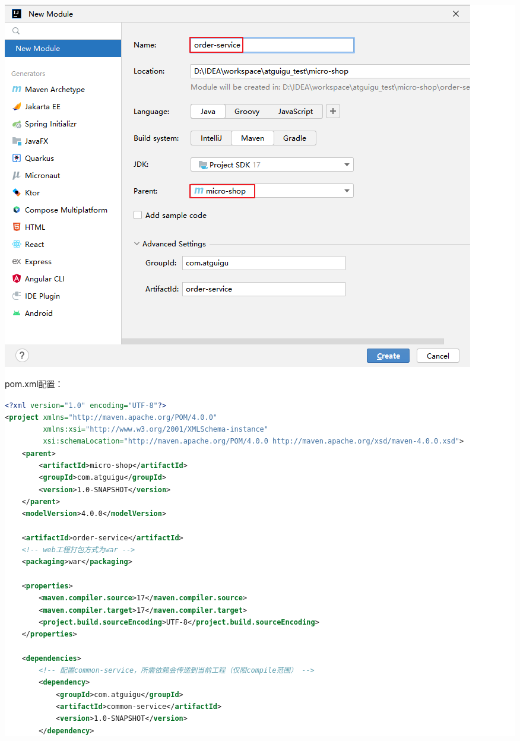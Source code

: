 ![image-20231023120733029](image/image-20231023120733029.png)

pom.xml配置：

```xml
<?xml version="1.0" encoding="UTF-8"?>
<project xmlns="http://maven.apache.org/POM/4.0.0"
         xmlns:xsi="http://www.w3.org/2001/XMLSchema-instance"
         xsi:schemaLocation="http://maven.apache.org/POM/4.0.0 http://maven.apache.org/xsd/maven-4.0.0.xsd">
    <parent>
        <artifactId>micro-shop</artifactId>
        <groupId>com.atguigu</groupId>
        <version>1.0-SNAPSHOT</version>
    </parent>
    <modelVersion>4.0.0</modelVersion>

    <artifactId>order-service</artifactId>
    <!-- web工程打包方式为war -->
    <packaging>war</packaging>

    <properties>
        <maven.compiler.source>17</maven.compiler.source>
        <maven.compiler.target>17</maven.compiler.target>
        <project.build.sourceEncoding>UTF-8</project.build.sourceEncoding>
    </properties>

    <dependencies>
        <!-- 配置common-service，所需依赖会传递到当前工程（仅限compile范围） -->
        <dependency>
            <groupId>com.atguigu</groupId>
            <artifactId>common-service</artifactId>
            <version>1.0-SNAPSHOT</version>
        </dependency>
```